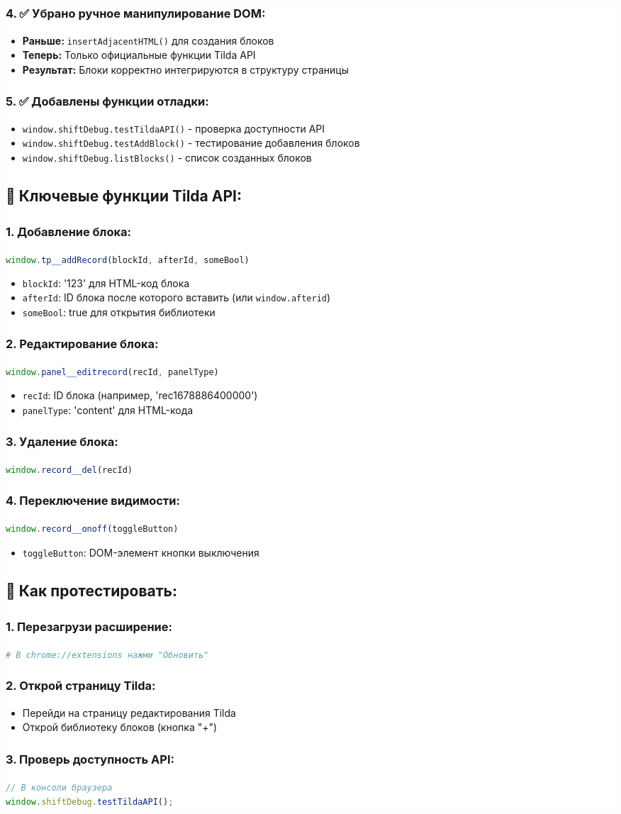 ### **4. ✅ Убрано ручное манипулирование DOM:**
- **Раньше:** `insertAdjacentHTML()` для создания блоков
- **Теперь:** Только официальные функции Tilda API
- **Результат:** Блоки корректно интегрируются в структуру страницы

### **5. ✅ Добавлены функции отладки:**
- `window.shiftDebug.testTildaAPI()` - проверка доступности API
- `window.shiftDebug.testAddBlock()` - тестирование добавления блоков
- `window.shiftDebug.listBlocks()` - список созданных блоков

## 🔧 **Ключевые функции Tilda API:**

### **1. Добавление блока:**
```javascript
window.tp__addRecord(blockId, afterId, someBool)
```
- `blockId`: '123' для HTML-код блока
- `afterId`: ID блока после которого вставить (или `window.afterid`)
- `someBool`: true для открытия библиотеки

### **2. Редактирование блока:**
```javascript
window.panel__editrecord(recId, panelType)
```
- `recId`: ID блока (например, 'rec1678886400000')
- `panelType`: 'content' для HTML-кода

### **3. Удаление блока:**
```javascript
window.record__del(recId)
```

### **4. Переключение видимости:**
```javascript
window.record__onoff(toggleButton)
```
- `toggleButton`: DOM-элемент кнопки выключения

## 🧪 **Как протестировать:**

### **1. Перезагрузи расширение:**
```bash
# В chrome://extensions нажми "Обновить"
```

### **2. Открой страницу Tilda:**
- Перейди на страницу редактирования Tilda
- Открой библиотеку блоков (кнопка "+")

### **3. Проверь доступность API:**
```javascript
// В консоли браузера
window.shiftDebug.testTildaAPI();
```
